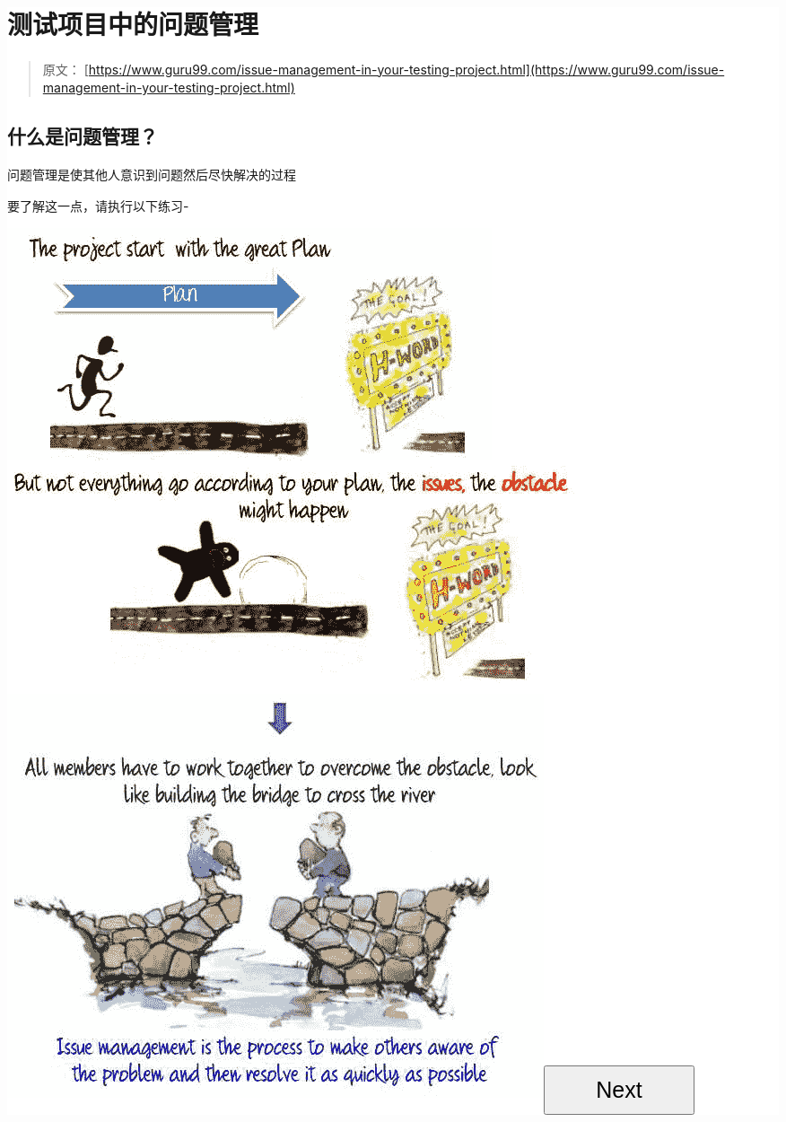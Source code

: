 # 测试项目中的问题管理

> 原文： [https://www.guru99.com/issue-management-in-your-testing-project.html](https://www.guru99.com/issue-management-in-your-testing-project.html)

## 什么是问题管理？

问题管理是使其他人意识到问题然后尽快解决的过程

要了解这一点，请执行以下练习-

![](img/0b1ac60284a85c1e74eb4cef31a7970a.png)![](img/d2c034af8502dfa6486a7a714666a721.png)![](img/8c66a9c85468ddc5ea59773c18dbda69.png)<input class="alert alert-error" style=" width: 168px; height: 55px; font-size: 25px; " type="button" value="Next">
